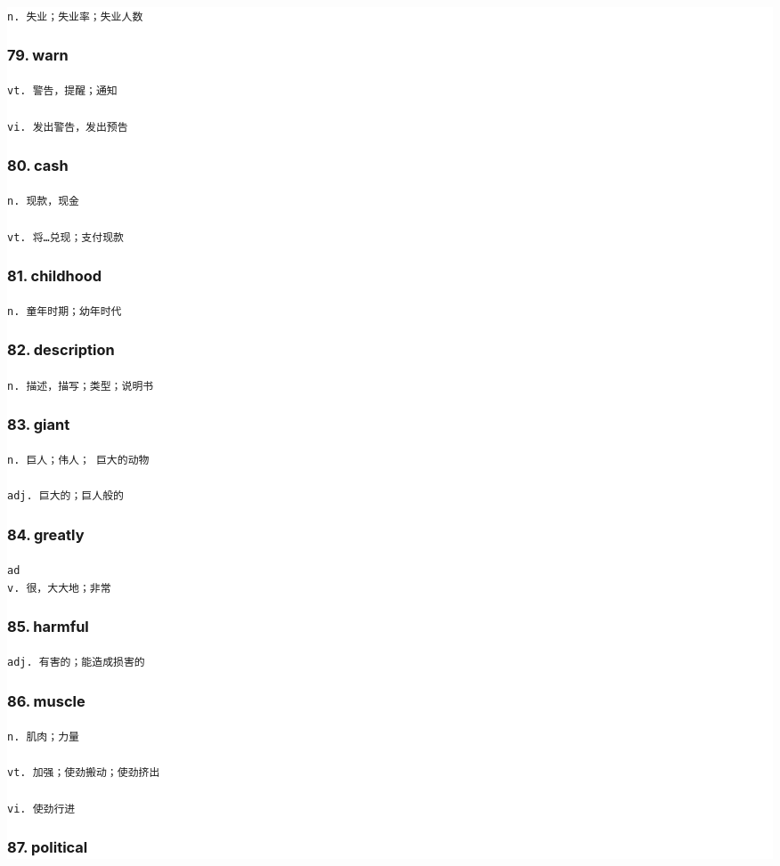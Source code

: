 ```
n. 失业；失业率；失业人数
```
### 79. warn

```
vt. 警告，提醒；通知

vi. 发出警告，发出预告
```
### 80. cash

```
n. 现款，现金

vt. 将…兑现；支付现款
```
### 81. childhood

```
n. 童年时期；幼年时代
```
### 82. description

```
n. 描述，描写；类型；说明书
```
### 83. giant

```
n. 巨人；伟人； 巨大的动物

adj. 巨大的；巨人般的
```
### 84. greatly

```
ad
v. 很，大大地；非常
```
### 85. harmful

```
adj. 有害的；能造成损害的
```
### 86. muscle

```
n. 肌肉；力量

vt. 加强；使劲搬动；使劲挤出

vi. 使劲行进
```
### 87. political

